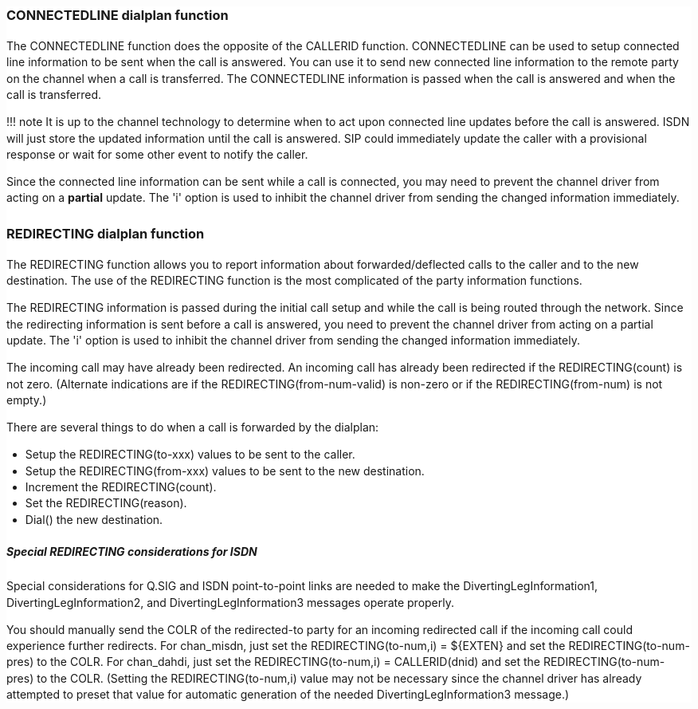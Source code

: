 ### CONNECTEDLINE dialplan function

The CONNECTEDLINE function does the opposite of the CALLERID function. CONNECTEDLINE can be used to setup connected line information to be sent when the call is answered. You can use it to send new connected line information to the remote party on the channel when a call is transferred. The CONNECTEDLINE information is passed when the call is answered and when the call is transferred.




!!! note 
    It is up to the channel technology to determine when to act upon connected line updates before the call is answered. ISDN will just store the updated information until the call is answered. SIP could immediately update the caller with a provisional response or wait for some other event to notify the caller.

      
[//]: # (end-note)



Since the connected line information can be sent while a call is connected, you may need to prevent the channel driver from acting on a **partial** update. The 'i' option is used to inhibit the channel driver from sending the changed information immediately.

### REDIRECTING dialplan function

The REDIRECTING function allows you to report information about forwarded/deflected calls to the caller and to the new destination. The use of the REDIRECTING function is the most complicated of the party information functions.

The REDIRECTING information is passed during the initial call setup and while the call is being routed through the network. Since the redirecting information is sent before a call is answered, you need to prevent the channel driver from acting on a partial update. The 'i' option is used to inhibit the channel driver from sending the changed information immediately.

The incoming call may have already been redirected. An incoming call has already been redirected if the REDIRECTING(count) is not zero. (Alternate indications are if the REDIRECTING(from-num-valid) is non-zero or if the REDIRECTING(from-num) is not empty.)

There are several things to do when a call is forwarded by the dialplan:

* Setup the REDIRECTING(to-xxx) values to be sent to the caller.
* Setup the REDIRECTING(from-xxx) values to be sent to the new destination.
* Increment the REDIRECTING(count).
* Set the REDIRECTING(reason).
* Dial() the new destination.

##### Special REDIRECTING considerations for ISDN

Special considerations for Q.SIG and ISDN point-to-point links are needed to make the DivertingLegInformation1, DivertingLegInformation2, and DivertingLegInformation3 messages operate properly.

You should manually send the COLR of the redirected-to party for an incoming redirected call if the incoming call could experience further redirects. For chan\_misdn, just set the REDIRECTING(to-num,i) = ${EXTEN} and set the REDIRECTING(to-num-pres) to the COLR. For chan\_dahdi, just set the REDIRECTING(to-num,i) = CALLERID(dnid) and set the REDIRECTING(to-num-pres) to the COLR. (Setting the REDIRECTING(to-num,i) value may not be necessary since the channel driver has already attempted to preset that value for automatic generation of the needed DivertingLegInformation3 message.)
